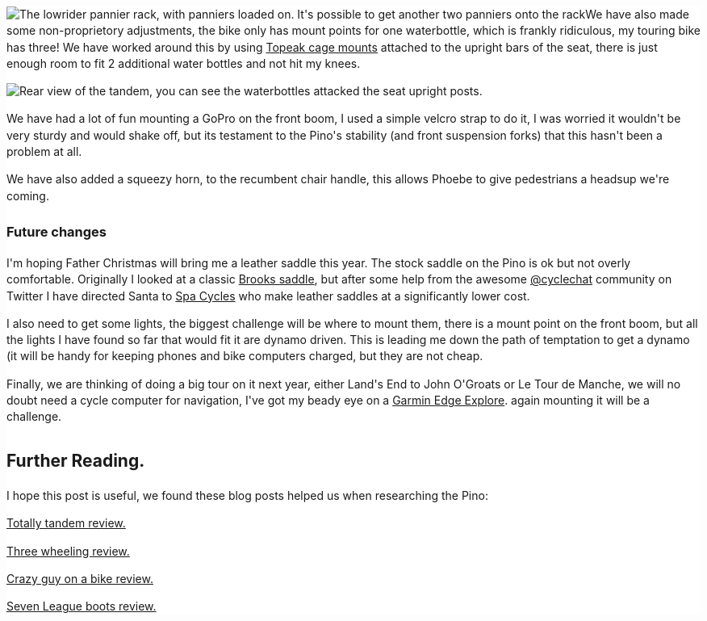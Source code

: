 ![The lowrider pannier rack, with panniers loaded on. It's possible to get another two panniers onto the rack](/images/img_20201129_130107.jpg "The lowrider pannier rack, with panniers loaded on. It's possible to get another two panniers onto the rack")We have also made some non-proprietory adjustments, the bike only has mount points for one waterbottle, which is frankly ridiculous, my touring bike has three! We have worked around this by using [Topeak cage mounts](https://www.topeak.com/global/en/products/accessories/332-cagemount) attached to the upright bars of the seat, there is just enough room to fit 2 additional water bottles and not hit my knees.

![Rear view of the tandem, you can see the waterbottles attacked the seat upright posts.](/images/img_20200826_130812.jpg "Rear view of the tandem, you can see the waterbottles attacked the seat upright posts.")

We have had a lot of fun mounting a GoPro on the front boom, I used a simple velcro strap to do it, I was worried it wouldn't be very sturdy and would shake off, but its testament to the Pino's stability (and front suspension forks) that this hasn't been a problem at all.

We have also added a squeezy horn, to the recumbent chair handle, this allows Phoebe to give pedestrians a headsup we're coming.

### Future changes

I'm hoping Father Christmas will bring me a leather saddle this year. The stock saddle on the Pino is ok but not overly comfortable. Originally I looked at a classic [Brooks saddle](https://www.brooksengland.com/en_uk/saddles.html), but after some help from the awesome [@cyclechat](https://twitter.com/UKCycleChat) community on Twitter I have directed Santa to [Spa Cycles](https://www.spacycles.co.uk/m18b0s0p0/Saddles) who make leather saddles at a significantly lower cost.

I also need to get some lights, the biggest challenge will be where to mount them, there is a mount point on the front boom, but all the lights I have found so far that would fit it are dynamo driven. This is leading me down the path of temptation to get a dynamo (it will be handy for keeping phones and bike computers charged, but they are not cheap.

Finally, we are thinking of doing a big tour on it next year, either Land's End to John O'Groats or Le Tour de Manche, we will no doubt need a cycle computer for navigation, I've got my beady eye on a [Garmin Edge Explore](https://buy.garmin.com/en-GB/GB/p/611996). again mounting it will be a challenge.

## Further Reading.

I hope this post is useful, we found these blog posts helped us when researching the Pino:

[Totally tandem review.](https://totallytandem.com/gear-reviews/hase-pino/)

[Three wheeling review.](http://threewheeling.net/hase-pino-tour/)

[Crazy guy on a bike review.](https://www.crazyguyonabike.com/doc/page/?page_id=310031)

[Seven League boots review.](https://sevenleagueboots.wordpress.com/2009/05/10/thinking-about-the-hase-pino/)
